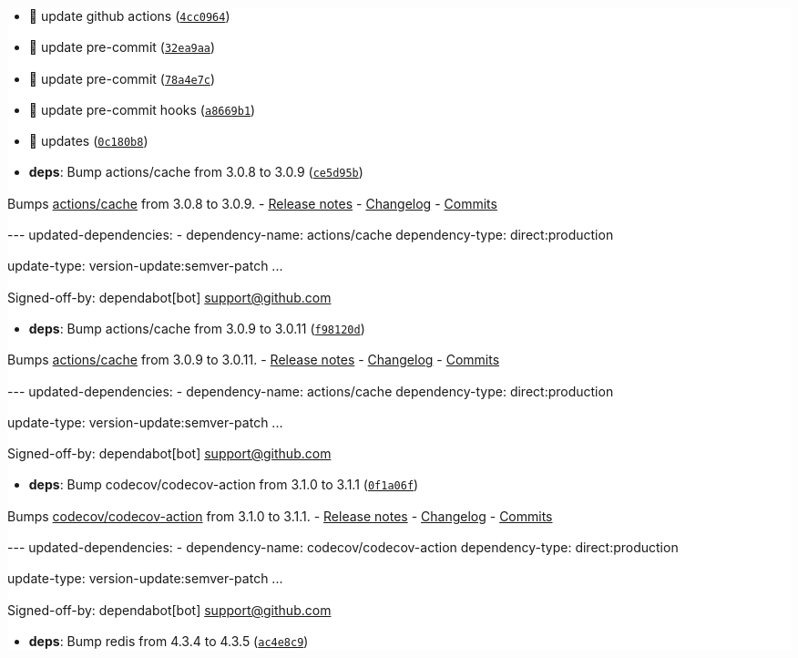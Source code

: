 - 🔧 update github actions
  ([`4cc0964`](https://github.com/iwpnd/pyle38/commit/4cc0964442c6cc5719b80b936c50f56bf0fb37a7))

- 🔧 update pre-commit
  ([`32ea9aa`](https://github.com/iwpnd/pyle38/commit/32ea9aa925a51345eac0cf4af5619ff2202335f7))

- 🔧 update pre-commit
  ([`78a4e7c`](https://github.com/iwpnd/pyle38/commit/78a4e7c803919ab7b48264ba9bbd4234688ed5c0))

- 🔧 update pre-commit hooks
  ([`a8669b1`](https://github.com/iwpnd/pyle38/commit/a8669b170958acd0c147b2282e265d3576de955b))

- 🔧 updates
  ([`0c180b8`](https://github.com/iwpnd/pyle38/commit/0c180b8ccf11ad89c35f9bb8bd71ff90939851df))

- **deps**: Bump actions/cache from 3.0.8 to 3.0.9
  ([`ce5d95b`](https://github.com/iwpnd/pyle38/commit/ce5d95bf57eca493e0f02ea07b605c4e6f80867b))

Bumps [actions/cache](https://github.com/actions/cache) from 3.0.8 to 3.0.9. - [Release
  notes](https://github.com/actions/cache/releases) -
  [Changelog](https://github.com/actions/cache/blob/main/RELEASES.md) -
  [Commits](https://github.com/actions/cache/compare/v3.0.8...v3.0.9)

--- updated-dependencies: - dependency-name: actions/cache dependency-type: direct:production

update-type: version-update:semver-patch ...

Signed-off-by: dependabot[bot] <support@github.com>

- **deps**: Bump actions/cache from 3.0.9 to 3.0.11
  ([`f98120d`](https://github.com/iwpnd/pyle38/commit/f98120d9d978937d089055ebece7ab90b03282c5))

Bumps [actions/cache](https://github.com/actions/cache) from 3.0.9 to 3.0.11. - [Release
  notes](https://github.com/actions/cache/releases) -
  [Changelog](https://github.com/actions/cache/blob/main/RELEASES.md) -
  [Commits](https://github.com/actions/cache/compare/v3.0.9...v3.0.11)

--- updated-dependencies: - dependency-name: actions/cache dependency-type: direct:production

update-type: version-update:semver-patch ...

Signed-off-by: dependabot[bot] <support@github.com>

- **deps**: Bump codecov/codecov-action from 3.1.0 to 3.1.1
  ([`0f1a06f`](https://github.com/iwpnd/pyle38/commit/0f1a06f337a05852a9d31015b50d25a8173bde1f))

Bumps [codecov/codecov-action](https://github.com/codecov/codecov-action) from 3.1.0 to 3.1.1. -
  [Release notes](https://github.com/codecov/codecov-action/releases) -
  [Changelog](https://github.com/codecov/codecov-action/blob/main/CHANGELOG.md) -
  [Commits](https://github.com/codecov/codecov-action/compare/v3.1.0...v3.1.1)

--- updated-dependencies: - dependency-name: codecov/codecov-action dependency-type:
  direct:production

update-type: version-update:semver-patch ...

Signed-off-by: dependabot[bot] <support@github.com>

- **deps**: Bump redis from 4.3.4 to 4.3.5
  ([`ac4e8c9`](https://github.com/iwpnd/pyle38/commit/ac4e8c91681b45cc8222bc47f4e3fb827a1757b9))

